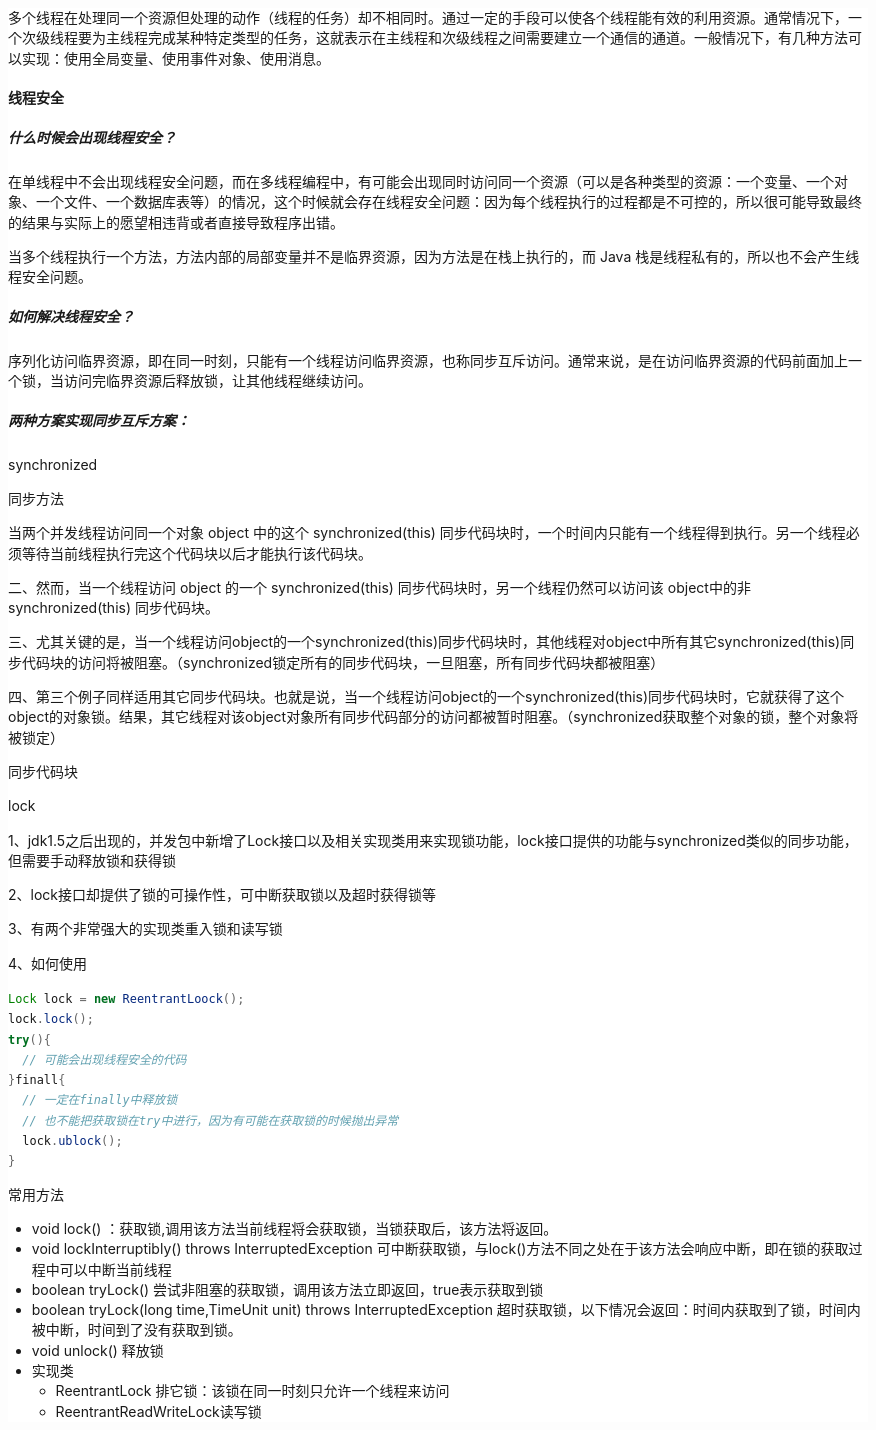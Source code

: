 多个线程在处理同一个资源但处理的动作（线程的任务）却不相同时。通过一定的手段可以使各个线程能有效的利用资源。通常情况下，一个次级线程要为主线程完成某种特定类型的任务，这就表示在主线程和次级线程之间需要建立一个通信的通道。一般情况下，有几种方法可以实现：使用全局变量、使用事件对象、使用消息。

#### 线程安全

##### 什么时候会出现线程安全？

在单线程中不会出现线程安全问题，而在多线程编程中，有可能会出现同时访问同一个资源（可以是各种类型的资源：一个变量、一个对象、一个文件、一个数据库表等）的情况，这个时候就会存在线程安全问题：因为每个线程执行的过程都是不可控的，所以很可能导致最终的结果与实际上的愿望相违背或者直接导致程序出错。

当多个线程执行一个方法，方法内部的局部变量并不是临界资源，因为方法是在栈上执行的，而 Java 栈是线程私有的，所以也不会产生线程安全问题。

##### 如何解决线程安全？

序列化访问临界资源，即在同一时刻，只能有一个线程访问临界资源，也称同步互斥访问。通常来说，是在访问临界资源的代码前面加上一个锁，当访问完临界资源后释放锁，让其他线程继续访问。

##### 两种方案实现同步互斥方案：

synchronized

同步方法

当两个并发线程访问同一个对象 object 中的这个 synchronized(this) 同步代码块时，一个时间内只能有一个线程得到执行。另一个线程必须等待当前线程执行完这个代码块以后才能执行该代码块。

二、然而，当一个线程访问 object 的一个 synchronized(this) 同步代码块时，另一个线程仍然可以访问该 object中的非 synchronized(this) 同步代码块。

三、尤其关键的是，当一个线程访问object的一个synchronized(this)同步代码块时，其他线程对object中所有其它synchronized(this)同步代码块的访问将被阻塞。（synchronized锁定所有的同步代码块，一旦阻塞，所有同步代码块都被阻塞）

四、第三个例子同样适用其它同步代码块。也就是说，当一个线程访问object的一个synchronized(this)同步代码块时，它就获得了这个object的对象锁。结果，其它线程对该object对象所有同步代码部分的访问都被暂时阻塞。（synchronized获取整个对象的锁，整个对象将被锁定）

同步代码块

lock

1、jdk1.5之后出现的，并发包中新增了Lock接口以及相关实现类用来实现锁功能，lock接口提供的功能与synchronized类似的同步功能，但需要手动释放锁和获得锁

2、lock接口却提供了锁的可操作性，可中断获取锁以及超时获得锁等

3、有两个非常强大的实现类重入锁和读写锁

4、如何使用

```java
Lock lock = new ReentrantLoock();
lock.lock();
try(){
  // 可能会出现线程安全的代码
}finall{
  // 一定在finally中释放锁
  // 也不能把获取锁在try中进行，因为有可能在获取锁的时候抛出异常
  lock.ublock();
}
```

常用方法

- void lock() ：获取锁,调用该方法当前线程将会获取锁，当锁获取后，该方法将返回。
- void lockInterruptibly() throws InterruptedException 可中断获取锁，与lock()方法不同之处在于该方法会响应中断，即在锁的获取过程中可以中断当前线程
- boolean tryLock() 尝试非阻塞的获取锁，调用该方法立即返回，true表示获取到锁
- boolean tryLock(long time,TimeUnit unit) throws InterruptedException 超时获取锁，以下情况会返回：时间内获取到了锁，时间内被中断，时间到了没有获取到锁。
- void unlock() 释放锁
- 实现类
  - ReentrantLock 排它锁：该锁在同一时刻只允许一个线程来访问
  - ReentrantReadWriteLock读写锁
